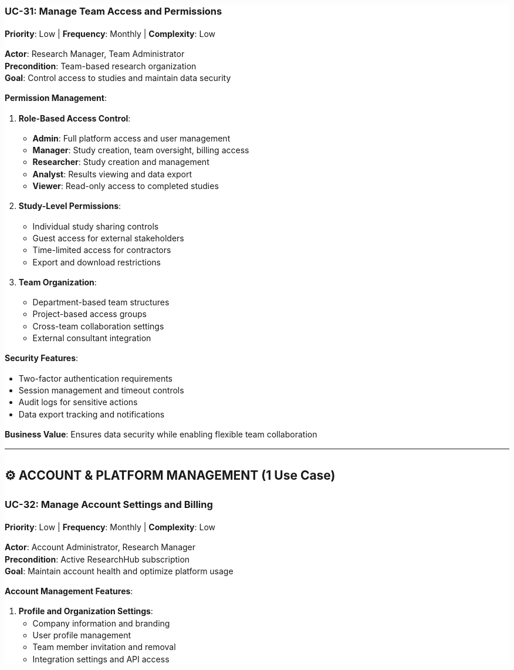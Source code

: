 
### UC-31: Manage Team Access and Permissions
**Priority**: Low | **Frequency**: Monthly | **Complexity**: Low

**Actor**: Research Manager, Team Administrator  
**Precondition**: Team-based research organization  
**Goal**: Control access to studies and maintain data security

**Permission Management**:
1. **Role-Based Access Control**:
   - **Admin**: Full platform access and user management
   - **Manager**: Study creation, team oversight, billing access
   - **Researcher**: Study creation and management
   - **Analyst**: Results viewing and data export
   - **Viewer**: Read-only access to completed studies

2. **Study-Level Permissions**:
   - Individual study sharing controls
   - Guest access for external stakeholders
   - Time-limited access for contractors
   - Export and download restrictions

3. **Team Organization**:
   - Department-based team structures
   - Project-based access groups
   - Cross-team collaboration settings
   - External consultant integration

**Security Features**:
- Two-factor authentication requirements
- Session management and timeout controls
- Audit logs for sensitive actions
- Data export tracking and notifications

**Business Value**: Ensures data security while enabling flexible team collaboration

---

## ⚙️ ACCOUNT & PLATFORM MANAGEMENT (1 Use Case)

### UC-32: Manage Account Settings and Billing
**Priority**: Low | **Frequency**: Monthly | **Complexity**: Low

**Actor**: Account Administrator, Research Manager  
**Precondition**: Active ResearchHub subscription  
**Goal**: Maintain account health and optimize platform usage

**Account Management Features**:
1. **Profile and Organization Settings**:
   - Company information and branding
   - User profile management
   - Team member invitation and removal
   - Integration settings and API access
